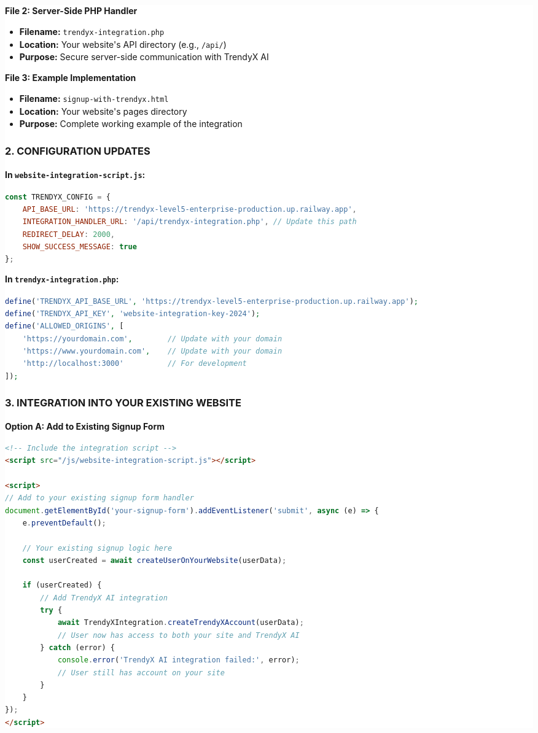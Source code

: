 **File 2: Server-Side PHP Handler**
- **Filename:** `trendyx-integration.php`
- **Location:** Your website's API directory (e.g., `/api/`)
- **Purpose:** Secure server-side communication with TrendyX AI

**File 3: Example Implementation**
- **Filename:** `signup-with-trendyx.html`
- **Location:** Your website's pages directory
- **Purpose:** Complete working example of the integration

### **2. CONFIGURATION UPDATES**

**In `website-integration-script.js`:**
```javascript
const TRENDYX_CONFIG = {
    API_BASE_URL: 'https://trendyx-level5-enterprise-production.up.railway.app',
    INTEGRATION_HANDLER_URL: '/api/trendyx-integration.php', // Update this path
    REDIRECT_DELAY: 2000,
    SHOW_SUCCESS_MESSAGE: true
};
```

**In `trendyx-integration.php`:**
```php
define('TRENDYX_API_BASE_URL', 'https://trendyx-level5-enterprise-production.up.railway.app');
define('TRENDYX_API_KEY', 'website-integration-key-2024');
define('ALLOWED_ORIGINS', [
    'https://yourdomain.com',        // Update with your domain
    'https://www.yourdomain.com',    // Update with your domain
    'http://localhost:3000'          // For development
]);
```

### **3. INTEGRATION INTO YOUR EXISTING WEBSITE**

**Option A: Add to Existing Signup Form**
```html
<!-- Include the integration script -->
<script src="/js/website-integration-script.js"></script>

<script>
// Add to your existing signup form handler
document.getElementById('your-signup-form').addEventListener('submit', async (e) => {
    e.preventDefault();
    
    // Your existing signup logic here
    const userCreated = await createUserOnYourWebsite(userData);
    
    if (userCreated) {
        // Add TrendyX AI integration
        try {
            await TrendyXIntegration.createTrendyXAccount(userData);
            // User now has access to both your site and TrendyX AI
        } catch (error) {
            console.error('TrendyX AI integration failed:', error);
            // User still has account on your site
        }
    }
});
</script>
```
